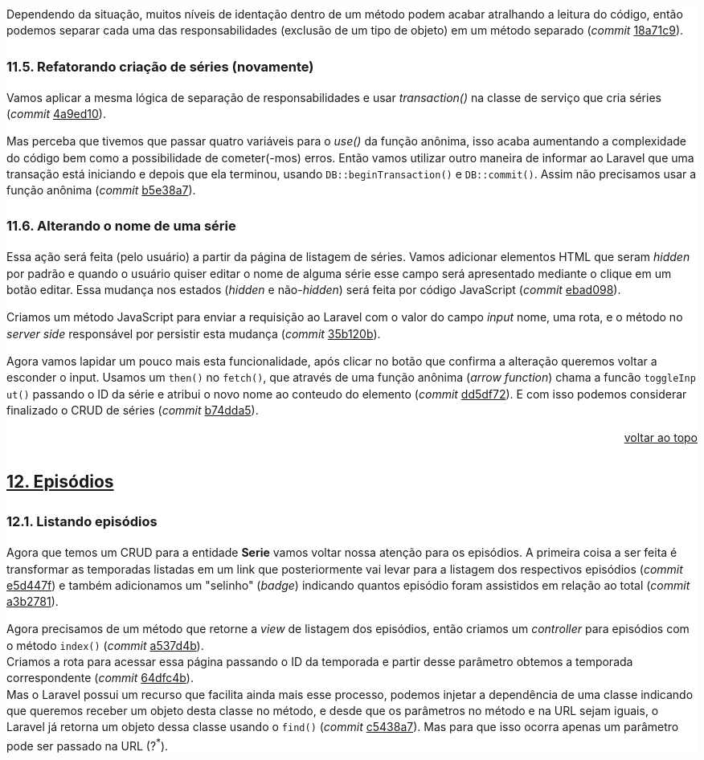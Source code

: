 Dependendo da situação, muitos níveis de identação dentro de um método podem acabar atralhando a leitura do código, então podemos separar cada uma das responsabilidades (exclusão de um tipo de objeto) em um método separado (_commit_ [18a71c9](https://github.com/brnocesar/alura/commit/18a71c9871613b09d3f37c38a16f7a292249667b)).

### 11.5. Refatorando criação de séries (novamente)
Vamos aplicar a mesma lógica de separação de responsabilidades e usar _transaction()_ na classe de serviço que cria séries (_commit_ [4a9ed10](https://github.com/brnocesar/alura/commit/4a9ed10e565a3a21d75e4980124fb226ed8e1f4e)).

Mas perceba que tivemos que passar quatro variáveis para o _use()_ da função anônima, isso acaba aumentando a complexidade do código bem como a possibilidade de cometer(-mos) erros. Então vamos utilizar outro maneira de informar ao Laravel que uma transação está iniciando e depois que ela terminou, usando `DB::beginTransaction()` e `DB::commit()`. Assim não precisamos usar a função anônima (_commit_ [b5e38a7](https://github.com/brnocesar/alura/commit/b5e38a7539efa078a6a234bea1223314f8f2c9ae)).

### 11.6. Alterando o nome de uma série
Essa ação será feita (pelo usuário) a partir da página de listagem de séries. Vamos adicionar elementos HTML que seram _hidden_ por padrão e quando o usuário quiser editar o nome de alguma série esse campo será apresentado mediante o clique em um botão editar. Essa mudança nos estados (_hidden_ e não-*hidden*) será feita por código JavaScript (_commit_ [ebad098](https://github.com/brnocesar/alura/commit/ebad0989a6214a701d10443265bc9e546a7a8311)).

Criamos um método JavaScript para enviar a requisição ao Laravel com o valor do campo _input_ nome, uma rota, e o método no _server side_ responsável por persistir esta mudança (_commit_ [35b120b](https://github.com/brnocesar/alura/commit/35b120b3222ba4958317e678760bf08c7712d4ae)).

Agora vamos lapidar um pouco mais esta funcionalidade, após clicar no botão que confirma a alteração queremos voltar a esconder o input. Usamos um `then()` no `fetch()`, que através de uma função anônima (_arrow function_) chama a funcão `toggleInput()` passando o ID da série e atribui o novo nome ao conteudo do elemento (_commit_ [dd5df72](https://github.com/brnocesar/alura/commit/dd5df72f471100d62e004af4afd909a368ecf401)). E com isso podemos considerar finalizado o CRUD de séries (_commit_ [b74dda5](https://github.com/brnocesar/alura/commit/b74dda5e58b72ccbcff7f10e11bb17b140d59667)).

<p style="text-align: right"> <a href="#topo">voltar ao topo </p>

## 12. Episódios<a name='12'></a>
### 12.1. Listando episódios
Agora que temos um CRUD para a entidade **Serie** vamos voltar nossa atenção para os episódios. A primeira coisa a ser feita é transformar as temporadas listadas em um link que posteriormente vai levar para a listagem dos respectivos episódios (_commit_ [e5d447f](https://github.com/brnocesar/alura/commit/e5d447f01c78ca00944a2f3d2e978581b8c2e1f7)) e também adicionamos um "selinho" (_badge_) indicando quantos episódio foram assistidos em relação ao total (_commit_ [a3b2781](https://github.com/brnocesar/alura/commit/a3b2781bc5c11a0102d297717d6b11e68faf190f)).

Agora precisamos de um método que retorne a _view_ de listagem dos episódios, então criamos um _controller_ para episódios com o método `index()` (_commit_ [a537d4b](https://github.com/brnocesar/alura/commit/a537d4b8c74363a8b334f6316e8e04c4290e7a51)).  
Criamos a rota para acessar essa página passando o ID da temporada e partir desse parâmetro obtemos a temporada correspondente (_commit_ [64dfc4b](https://github.com/brnocesar/alura/commit/64dfc4b4e2cb8dfba9f6101db230551668e9e3bc)).  
Mas o Laravel possui um recurso que facilita ainda mais esse processo, podemos injetar a dependência de uma classe indicando que queremos receber um objeto desta classe no método, e desde que os parâmetros no método e na URL sejam iguais, o Laravel já retorna um objeto dessa classe usando o `find()` (_commit_ [c5438a7](https://github.com/brnocesar/alura/commit/c5438a7c00edef627d581a4fe81f5a64dd5b1631)). Mas para que isso ocorra apenas um parâmetro pode ser passado na URL (?<sup>*</sup>).
